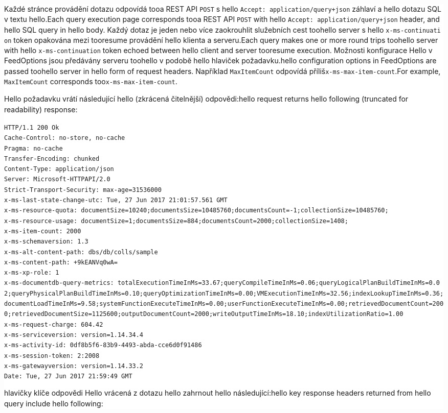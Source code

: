 <span data-ttu-id="770f2-156">Každé stránce provádění dotazu odpovídá tooa REST API `POST` s hello `Accept: application/query+json` záhlaví a hello dotazu SQL v textu hello.</span><span class="sxs-lookup"><span data-stu-id="770f2-156">Each query execution page corresponds tooa REST API `POST` with hello `Accept: application/query+json` header, and hello SQL query in hello body.</span></span> <span data-ttu-id="770f2-157">Každý dotaz je jeden nebo více zaokrouhlit služebních cest toohello server s hello `x-ms-continuation` token opakována mezi tooresume provádění hello klienta a serveru.</span><span class="sxs-lookup"><span data-stu-id="770f2-157">Each query makes one or more round trips toohello server with hello `x-ms-continuation` token echoed between hello client and server tooresume execution.</span></span> <span data-ttu-id="770f2-158">Možnosti konfigurace Hello v FeedOptions jsou předávány serveru toohello v podobě hello hlaviček požadavku.</span><span class="sxs-lookup"><span data-stu-id="770f2-158">hello configuration options in FeedOptions are passed toohello server in hello form of request headers.</span></span> <span data-ttu-id="770f2-159">Například `MaxItemCount` odpovídá příliš`x-ms-max-item-count`.</span><span class="sxs-lookup"><span data-stu-id="770f2-159">For example, `MaxItemCount` corresponds too`x-ms-max-item-count`.</span></span> 

<span data-ttu-id="770f2-160">Hello požadavku vrátí následující hello (zkrácená čitelnější) odpovědi:</span><span class="sxs-lookup"><span data-stu-id="770f2-160">hello request returns hello following (truncated for readability) response:</span></span>

```
HTTP/1.1 200 Ok
Cache-Control: no-store, no-cache
Pragma: no-cache
Transfer-Encoding: chunked
Content-Type: application/json
Server: Microsoft-HTTPAPI/2.0
Strict-Transport-Security: max-age=31536000
x-ms-last-state-change-utc: Tue, 27 Jun 2017 21:01:57.561 GMT
x-ms-resource-quota: documentSize=10240;documentsSize=10485760;documentsCount=-1;collectionSize=10485760;
x-ms-resource-usage: documentSize=1;documentsSize=884;documentsCount=2000;collectionSize=1408;
x-ms-item-count: 2000
x-ms-schemaversion: 1.3
x-ms-alt-content-path: dbs/db/colls/sample
x-ms-content-path: +9kEANVq0wA=
x-ms-xp-role: 1
x-ms-documentdb-query-metrics: totalExecutionTimeInMs=33.67;queryCompileTimeInMs=0.06;queryLogicalPlanBuildTimeInMs=0.02;queryPhysicalPlanBuildTimeInMs=0.10;queryOptimizationTimeInMs=0.00;VMExecutionTimeInMs=32.56;indexLookupTimeInMs=0.36;documentLoadTimeInMs=9.58;systemFunctionExecuteTimeInMs=0.00;userFunctionExecuteTimeInMs=0.00;retrievedDocumentCount=2000;retrievedDocumentSize=1125600;outputDocumentCount=2000;writeOutputTimeInMs=18.10;indexUtilizationRatio=1.00
x-ms-request-charge: 604.42
x-ms-serviceversion: version=1.14.34.4
x-ms-activity-id: 0df8b5f6-83b9-4493-abda-cce6d0f91486
x-ms-session-token: 2:2008
x-ms-gatewayversion: version=1.14.33.2
Date: Tue, 27 Jun 2017 21:59:49 GMT
```

<span data-ttu-id="770f2-161">hlavičky klíče odpovědi Hello vrácená z dotazu hello zahrnout hello následující:</span><span class="sxs-lookup"><span data-stu-id="770f2-161">hello key response headers returned from hello query include hello following:</span></span>
